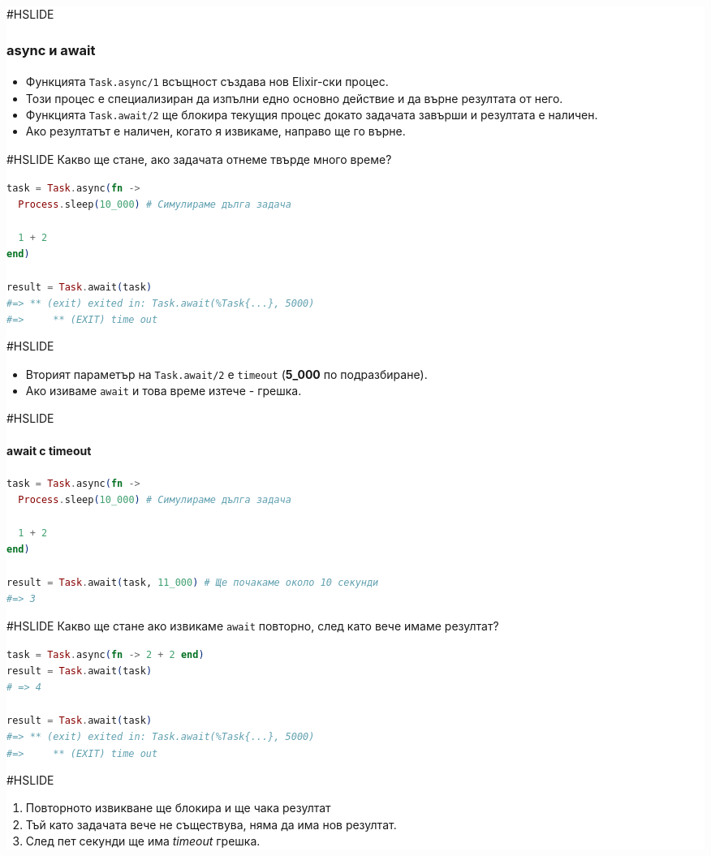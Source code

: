 #HSLIDE
### async и await

* Функцията `Task.async/1` всъщност създава нов Elixir-ски процес.
* Този процес е специализиран да изпълни едно основно действие и да върне резултата от него.
* Функцията `Task.await/2` ще блокира текущия процес докато задачата завърши и резултата е наличен.
* Ако резултатът е наличен, когато я извикаме, направо ще го върне.

#HSLIDE
Какво ще стане, ако задачата отнеме твърде много време?

```elixir
task = Task.async(fn ->
  Process.sleep(10_000) # Симулираме дълга задача

  1 + 2
end)

result = Task.await(task)
#=> ** (exit) exited in: Task.await(%Task{...}, 5000)
#=>     ** (EXIT) time out
```

#HSLIDE
* Вторият параметър на `Task.await/2` е `timeout` (**5_000** по подразбиране).
* Ако изиваме `await` и това време изтече - грешка.

#HSLIDE
#### await с timeout

```elixir
task = Task.async(fn ->
  Process.sleep(10_000) # Симулираме дълга задача

  1 + 2
end)

result = Task.await(task, 11_000) # Ще почакаме около 10 секунди
#=> 3
```

#HSLIDE
Какво ще стане ако извикаме `await` повторно, след като вече имаме резултат?

```elixir
task = Task.async(fn -> 2 + 2 end)
result = Task.await(task)
# => 4

result = Task.await(task)
#=> ** (exit) exited in: Task.await(%Task{...}, 5000)
#=>     ** (EXIT) time out
```

#HSLIDE
1. Повторното извикване ще блокира и ще чака резултат
2. Тъй като задачата вече не съществува, няма да има нов резултат.
3. След пет секунди ще има *timeout* грешка.
